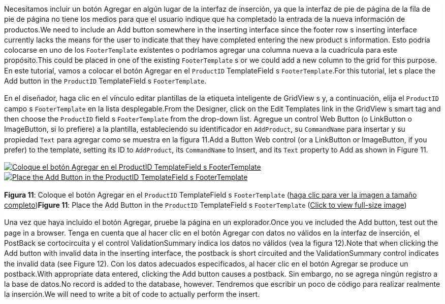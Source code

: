 <span data-ttu-id="2f9c1-227">Necesitamos incluir un botón Agregar en algún lugar de la interfaz de inserción, ya que la interfaz de pie de página de la fila de pie de página no tiene los medios para que el usuario indique que ha completado la entrada de la nueva información de productos.</span><span class="sxs-lookup"><span data-stu-id="2f9c1-227">We need to include an Add button somewhere in the inserting interface since the footer row s inserting interface currently lacks the means for the user to indicate that they have completed entering the new product s information.</span></span> <span data-ttu-id="2f9c1-228">Esto podría colocarse en uno de los `FooterTemplate` existentes o podríamos agregar una columna nueva a la cuadrícula para este propósito.</span><span class="sxs-lookup"><span data-stu-id="2f9c1-228">This could be placed in one of the existing `FooterTemplate` s or we could add a new column to the grid for this purpose.</span></span> <span data-ttu-id="2f9c1-229">En este tutorial, vamos a colocar el botón Agregar en el `ProductID` TemplateField s `FooterTemplate`.</span><span class="sxs-lookup"><span data-stu-id="2f9c1-229">For this tutorial, let s place the Add button in the `ProductID` TemplateField s `FooterTemplate`.</span></span>

<span data-ttu-id="2f9c1-230">En el diseñador, haga clic en el vínculo editar plantillas de la etiqueta inteligente de GridView s y, a continuación, elija el `ProductID` campo s `FooterTemplate` en la lista desplegable.</span><span class="sxs-lookup"><span data-stu-id="2f9c1-230">From the Designer, click on the Edit Templates link in the GridView s smart tag and then choose the `ProductID` field s `FooterTemplate` from the drop-down list.</span></span> <span data-ttu-id="2f9c1-231">Agregue un control Web Button (o LinkButton o ImageButton, si lo prefiere) a la plantilla, estableciendo su identificador en `AddProduct`, su `CommandName` para insertar y su propiedad `Text` para agregar como se muestra en la figura 11.</span><span class="sxs-lookup"><span data-stu-id="2f9c1-231">Add a Button Web control (or a LinkButton or ImageButton, if you prefer) to the template, setting its ID to `AddProduct`, its `CommandName` to Insert, and its `Text` property to Add as shown in Figure 11.</span></span>

<span data-ttu-id="2f9c1-232">[![Coloque el botón Agregar en el ProductID TemplateField s FooterTemplate](inserting-a-new-record-from-the-gridview-s-footer-vb/_static/image11.gif)](inserting-a-new-record-from-the-gridview-s-footer-vb/_static/image19.png)</span><span class="sxs-lookup"><span data-stu-id="2f9c1-232">[![Place the Add Button in the ProductID TemplateField s FooterTemplate](inserting-a-new-record-from-the-gridview-s-footer-vb/_static/image11.gif)](inserting-a-new-record-from-the-gridview-s-footer-vb/_static/image19.png)</span></span>

<span data-ttu-id="2f9c1-233">**Figura 11**: Coloque el botón Agregar en el `ProductID` TemplateField s `FooterTemplate` ([haga clic para ver la imagen a tamaño completo](inserting-a-new-record-from-the-gridview-s-footer-vb/_static/image20.png))</span><span class="sxs-lookup"><span data-stu-id="2f9c1-233">**Figure 11**: Place the Add Button in the `ProductID` TemplateField s `FooterTemplate` ([Click to view full-size image](inserting-a-new-record-from-the-gridview-s-footer-vb/_static/image20.png))</span></span>

<span data-ttu-id="2f9c1-234">Una vez que haya incluido el botón Agregar, pruebe la página en un explorador.</span><span class="sxs-lookup"><span data-stu-id="2f9c1-234">Once you ve included the Add button, test out the page in a browser.</span></span> <span data-ttu-id="2f9c1-235">Tenga en cuenta que al hacer clic en el botón Agregar con datos no válidos en la interfaz de inserción, el PostBack se cortocircuita y el control ValidationSummary indica los datos no válidos (vea la figura 12).</span><span class="sxs-lookup"><span data-stu-id="2f9c1-235">Note that when clicking the Add button with invalid data in the inserting interface, the postback is short circuited and the ValidationSummary control indicates the invalid data (see Figure 12).</span></span> <span data-ttu-id="2f9c1-236">Con los datos adecuados especificados, al hacer clic en el botón Agregar se produce un postback.</span><span class="sxs-lookup"><span data-stu-id="2f9c1-236">With appropriate data entered, clicking the Add button causes a postback.</span></span> <span data-ttu-id="2f9c1-237">Sin embargo, no se agrega ningún registro a la base de datos.</span><span class="sxs-lookup"><span data-stu-id="2f9c1-237">No record is added to the database, however.</span></span> <span data-ttu-id="2f9c1-238">Tendremos que escribir un poco de código para realizar realmente la inserción.</span><span class="sxs-lookup"><span data-stu-id="2f9c1-238">We will need to write a bit of code to actually perform the insert.</span></span>
